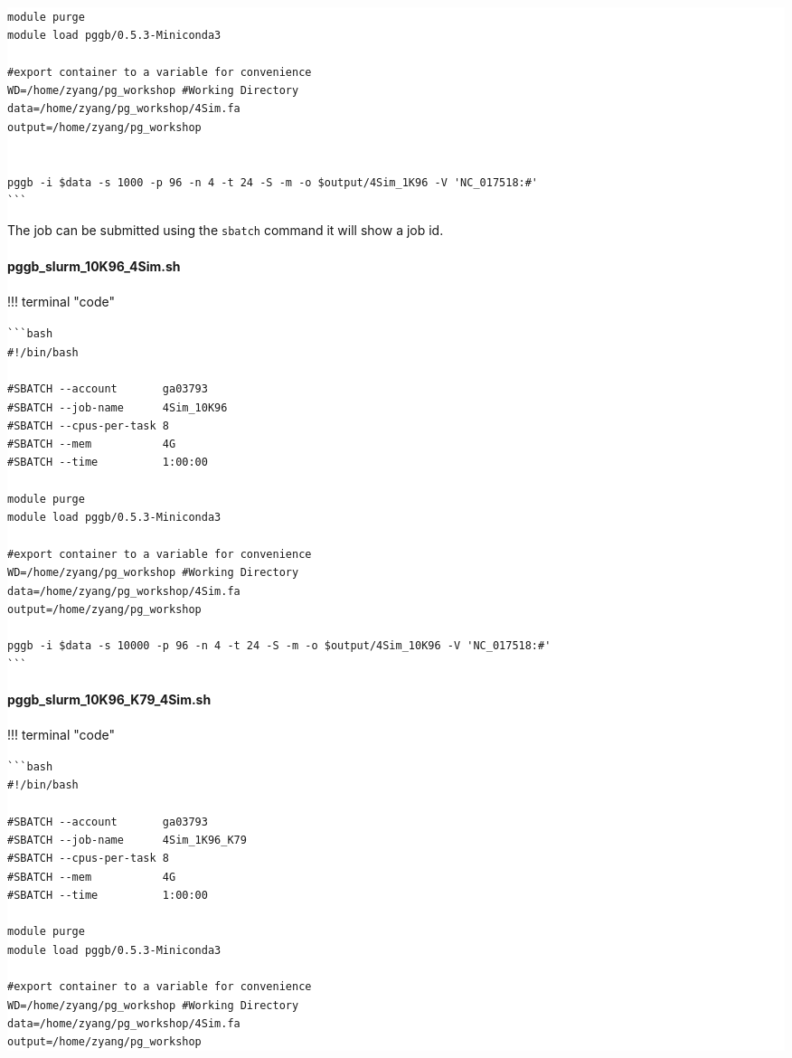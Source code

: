     module purge
    module load pggb/0.5.3-Miniconda3
    
    #export container to a variable for convenience
    WD=/home/zyang/pg_workshop #Working Directory
    data=/home/zyang/pg_workshop/4Sim.fa
    output=/home/zyang/pg_workshop
    
    
    pggb -i $data -s 1000 -p 96 -n 4 -t 24 -S -m -o $output/4Sim_1K96 -V 'NC_017518:#'   
    ```
The job can be submitted using the `sbatch` command it will show a job id.


#### pggb_slurm_10K96_4Sim.sh

!!! terminal "code"

    ```bash
    #!/bin/bash
    
    #SBATCH --account       ga03793
    #SBATCH --job-name      4Sim_10K96
    #SBATCH --cpus-per-task 8
    #SBATCH --mem           4G
    #SBATCH --time          1:00:00
    
    module purge
    module load pggb/0.5.3-Miniconda3
    
    #export container to a variable for convenience
    WD=/home/zyang/pg_workshop #Working Directory
    data=/home/zyang/pg_workshop/4Sim.fa
    output=/home/zyang/pg_workshop

    pggb -i $data -s 10000 -p 96 -n 4 -t 24 -S -m -o $output/4Sim_10K96 -V 'NC_017518:#'
    ```
#### pggb_slurm_10K96_K79_4Sim.sh

!!! terminal "code"

    ```bash
    #!/bin/bash
    
    #SBATCH --account       ga03793
    #SBATCH --job-name      4Sim_1K96_K79
    #SBATCH --cpus-per-task 8
    #SBATCH --mem           4G
    #SBATCH --time          1:00:00
    
    module purge
    module load pggb/0.5.3-Miniconda3
    
    #export container to a variable for convenience
    WD=/home/zyang/pg_workshop #Working Directory
    data=/home/zyang/pg_workshop/4Sim.fa
    output=/home/zyang/pg_workshop
    